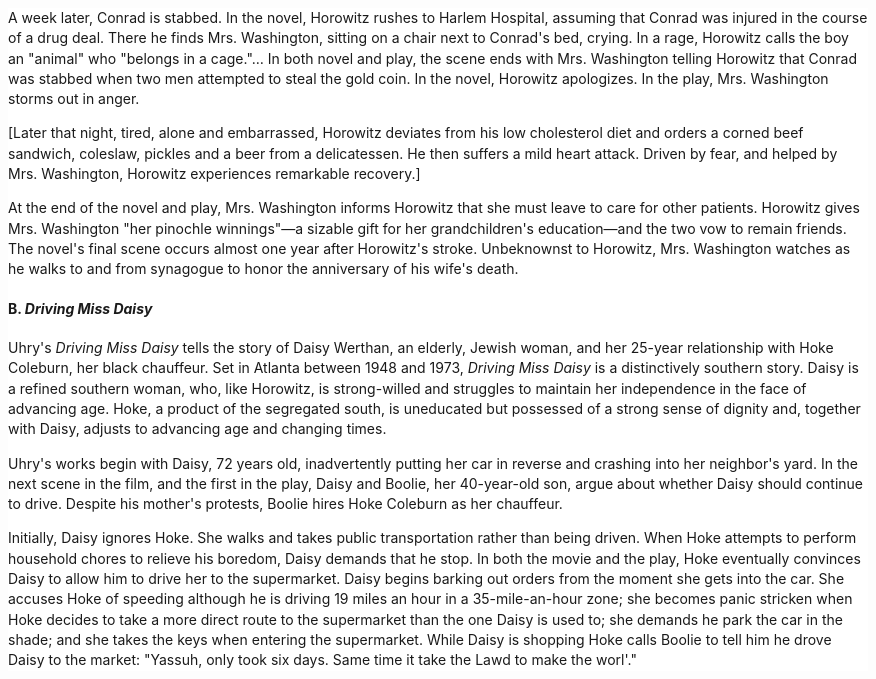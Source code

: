 A week later, Conrad is stabbed. In the novel, Horowitz rushes to Harlem
Hospital, assuming that Conrad was injured in the course of a drug deal.
There he finds Mrs. Washington, sitting on a chair next to Conrad's bed,
crying. In a rage, Horowitz calls the boy an "animal" who "belongs in a
cage."&hellip; In both novel and play, the scene ends with Mrs. Washington telling
Horowitz that Conrad was stabbed when two men attempted to steal the
gold coin. In the novel, Horowitz apologizes. In the
play, Mrs. Washington storms out in anger. 

[Later that night, tired, alone and embarrassed, Horowitz deviates from
his low cholesterol diet and orders a corned beef sandwich, coleslaw,
pickles and a beer from a delicatessen. He then suffers a mild heart attack. Driven by fear, and helped by Mrs. Washington, Horowitz experiences remarkable recovery.]

At the end of the novel and play, Mrs. Washington informs Horowitz that
she must leave to care for other patients. Horowitz gives Mrs.
Washington "her pinochle winnings"—a sizable gift for her
grandchildren's education—and the two vow to remain friends. The novel's final scene occurs almost one year after Horowitz's
stroke. Unbeknownst to Horowitz, Mrs. Washington watches as he walks to
and from synagogue to honor the anniversary of his wife's death.

#### B. *Driving Miss Daisy*

Uhry's *Driving Miss Daisy* tells the story of Daisy Werthan, an
elderly, Jewish woman, and her 25-year relationship with Hoke Coleburn,
her black chauffeur. Set in Atlanta between 1948 and 1973, *Driving Miss
Daisy* is a distinctively southern story. Daisy is a refined southern
woman, who, like Horowitz, is strong-willed and struggles to maintain
her independence in the face of advancing age. Hoke, a product of the
segregated south, is uneducated but possessed of a strong sense of
dignity and, together with Daisy, adjusts to advancing age and changing
times.

Uhry's works begin with Daisy, 72 years old, inadvertently putting her
car in reverse and crashing into her neighbor's yard. In the next scene
in the film, and the first in the play, Daisy and Boolie, her
40-year-old son, argue about whether Daisy should continue to drive.
Despite his mother's protests, Boolie hires Hoke Coleburn as her
chauffeur.

Initially, Daisy ignores Hoke. She walks and takes public transportation
rather than being driven. When Hoke attempts to perform household chores
to relieve his boredom, Daisy demands that he stop. In both the movie
and the play, Hoke eventually convinces Daisy to allow him to drive her
to the supermarket. Daisy begins barking out orders from the moment she
gets into the car. She accuses Hoke of speeding although he is driving
19 miles an hour in a 35-mile-an-hour zone; she becomes panic stricken
when Hoke decides to take a more direct route to the supermarket than
the one Daisy is used to; she demands he park the car in the shade; and
she takes the keys when entering the supermarket. While Daisy is
shopping Hoke calls Boolie to tell him he drove Daisy to the market:
"Yassuh, only took six days. Same time it take the Lawd to make the
worl'."
